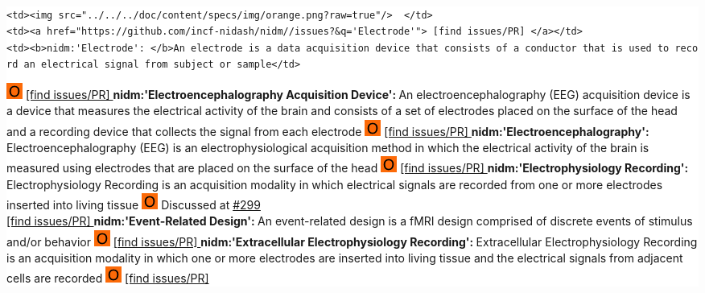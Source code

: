     <td><img src="../../../doc/content/specs/img/orange.png?raw=true"/>  </td>
    <td><a href="https://github.com/incf-nidash/nidm//issues?&q='Electrode'"> [find issues/PR] </a></td>
    <td><b>nidm:'Electrode': </b>An electrode is a data acquisition device that consists of a conductor that is used to record an electrical signal from subject or sample</td>
</tr>
<tr>
    <td><img src="../../../doc/content/specs/img/orange.png?raw=true"/>  </td>
    <td><a href="https://github.com/incf-nidash/nidm//issues?&q='Electroencephalography Acquisition Device'"> [find issues/PR] </a></td>
    <td><b>nidm:'Electroencephalography Acquisition Device': </b>An electroencephalography (EEG) acquisition device is a device that measures the electrical activity of the brain and consists of a set of electrodes placed on the surface of the head and a recording device that collects the signal from each electrode</td>
</tr>
<tr>
    <td><img src="../../../doc/content/specs/img/orange.png?raw=true"/>  </td>
    <td><a href="https://github.com/incf-nidash/nidm//issues?&q='Electroencephalography'"> [find issues/PR] </a></td>
    <td><b>nidm:'Electroencephalography': </b>Electroencephalography (EEG) is an electrophysiological acquisition method in which the electrical activity of the brain is measured using electrodes that are placed on the surface of the head</td>
</tr>
<tr>
    <td><img src="../../../doc/content/specs/img/orange.png?raw=true"/>  </td>
    <td><a href="https://github.com/incf-nidash/nidm//issues?&q='Electrophysiology Recording'"> [find issues/PR] </a></td>
    <td><b>nidm:'Electrophysiology Recording': </b>Electrophysiology Recording is an acquisition modality in which electrical signals are recorded from one or more electrodes inserted into living tissue</td>
</tr>
<tr>
    <td><img src="../../../doc/content/specs/img/orange.png?raw=true"/>  </td>
    <td>Discussed at <a href="https://github.com/incf-nidash/nidm/pull/299">#299</a><br/><a href="https://github.com/incf-nidash/nidm//issues?&q='Event-Related Design'"> [find issues/PR] </a></td>
    <td><b>nidm:'Event-Related Design': </b>An event-related design is a fMRI design comprised of discrete events of stimulus and/or behavior</td>
</tr>
<tr>
    <td><img src="../../../doc/content/specs/img/orange.png?raw=true"/>  </td>
    <td><a href="https://github.com/incf-nidash/nidm//issues?&q='Extracellular Electrophysiology Recording'"> [find issues/PR] </a></td>
    <td><b>nidm:'Extracellular Electrophysiology Recording': </b>Extracellular Electrophysiology Recording is an acquisition modality in which one or more electrodes are inserted into living tissue and the electrical signals from adjacent cells are recorded</td>
</tr>
<tr>
    <td><img src="../../../doc/content/specs/img/orange.png?raw=true"/>  </td>
    <td><a href="https://github.com/incf-nidash/nidm//issues?&q='Eye Tracking Device'"> [find issues/PR] </a></td>